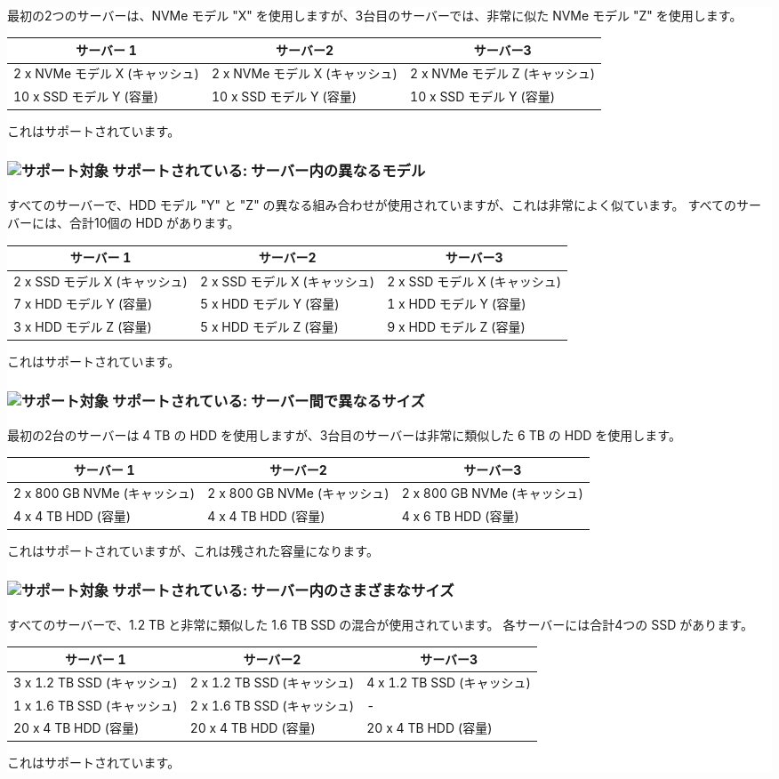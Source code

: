 最初の2つのサーバーは、NVMe モデル "X" を使用しますが、3台目のサーバーでは、非常に似た NVMe モデル "Z" を使用します。

| サーバー 1                    | サーバー2                    | サーバー3                    |
|-----------------------------|-----------------------------|-----------------------------|
| 2 x NVMe モデル X (キャッシュ)    | 2 x NVMe モデル X (キャッシュ)    | 2 x NVMe モデル Z (キャッシュ)    |
| 10 x SSD モデル Y (容量) | 10 x SSD モデル Y (容量) | 10 x SSD モデル Y (容量) |

これはサポートされています。

### <a name="supported-supported-different-models-within-server"></a>![サポート対象](media/drive-symmetry-considerations/supported.png) サポートされている: サーバー内の異なるモデル

すべてのサーバーで、HDD モデル "Y" と "Z" の異なる組み合わせが使用されていますが、これは非常によく似ています。 すべてのサーバーには、合計10個の HDD があります。

| サーバー 1                   | サーバー2                   | サーバー3                   |
|----------------------------|----------------------------|----------------------------|
| 2 x SSD モデル X (キャッシュ)    | 2 x SSD モデル X (キャッシュ)    | 2 x SSD モデル X (キャッシュ)    |
| 7 x HDD モデル Y (容量) | 5 x HDD モデル Y (容量) | 1 x HDD モデル Y (容量) |
| 3 x HDD モデル Z (容量) | 5 x HDD モデル Z (容量) | 9 x HDD モデル Z (容量) |

これはサポートされています。

### <a name="supported-supported-different-sizes-across-servers"></a>![サポート対象](media/drive-symmetry-considerations/supported.png) サポートされている: サーバー間で異なるサイズ

最初の2台のサーバーは 4 TB の HDD を使用しますが、3台目のサーバーは非常に類似した 6 TB の HDD を使用します。

| サーバー 1                | サーバー2                | サーバー3                |
|-------------------------|-------------------------|-------------------------|
| 2 x 800 GB NVMe (キャッシュ) | 2 x 800 GB NVMe (キャッシュ) | 2 x 800 GB NVMe (キャッシュ) |
| 4 x 4 TB HDD (容量) | 4 x 4 TB HDD (容量) | 4 x 6 TB HDD (容量) |

これはサポートされていますが、これは残された容量になります。

### <a name="supported-supported-different-sizes-within-server"></a>![サポート対象](media/drive-symmetry-considerations/supported.png) サポートされている: サーバー内のさまざまなサイズ

すべてのサーバーで、1.2 TB と非常に類似した 1.6 TB SSD の混合が使用されています。 各サーバーには合計4つの SSD があります。

| サーバー 1                 | サーバー2                 | サーバー3                 |
|--------------------------|--------------------------|--------------------------|
| 3 x 1.2 TB SSD (キャッシュ)   | 2 x 1.2 TB SSD (キャッシュ)   | 4 x 1.2 TB SSD (キャッシュ)   |
| 1 x 1.6 TB SSD (キャッシュ)   | 2 x 1.6 TB SSD (キャッシュ)   | -                        |
| 20 x 4 TB HDD (容量) | 20 x 4 TB HDD (容量) | 20 x 4 TB HDD (容量) |

これはサポートされています。
